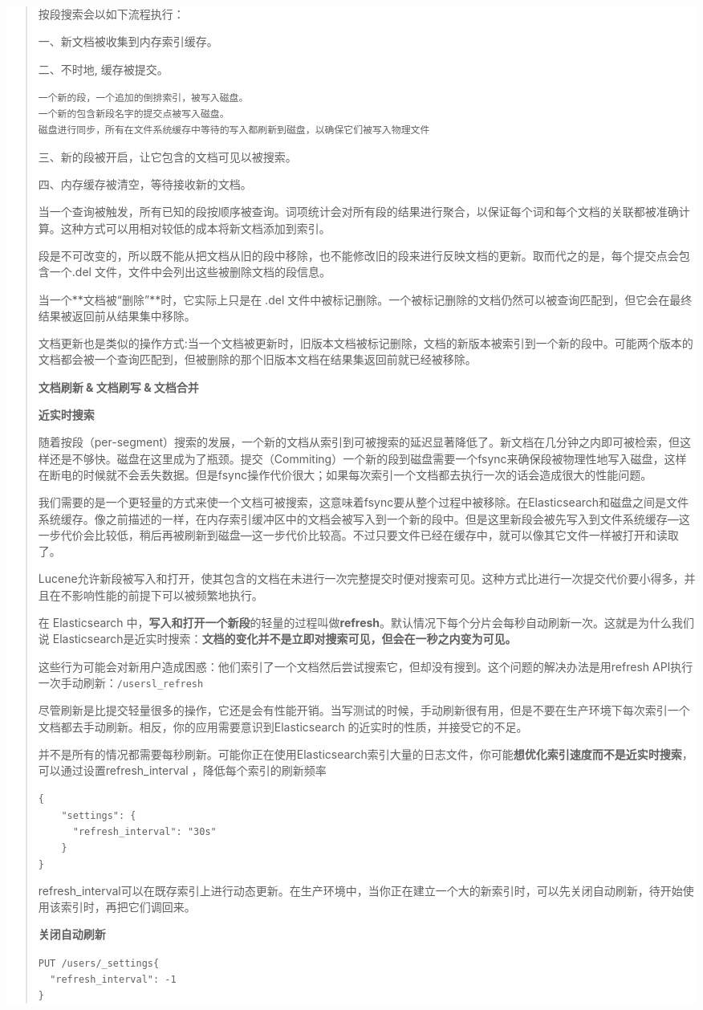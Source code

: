 > 按段搜索会以如下流程执行：
>
> 一、新文档被收集到内存索引缓存。
>
> 二、不时地, 缓存被提交。
>
>     一个新的段，一个追加的倒排索引，被写入磁盘。
>     一个新的包含新段名字的提交点被写入磁盘。
>     磁盘进行同步，所有在文件系统缓存中等待的写入都刷新到磁盘，以确保它们被写入物理文件
>
> 三、新的段被开启，让它包含的文档可见以被搜索。
>
> 四、内存缓存被清空，等待接收新的文档。
>
> 当一个查询被触发，所有已知的段按顺序被查询。词项统计会对所有段的结果进行聚合，以保证每个词和每个文档的关联都被准确计算。这种方式可以用相对较低的成本将新文档添加到索引。
>
> 段是不可改变的，所以既不能从把文档从旧的段中移除，也不能修改旧的段来进行反映文档的更新。取而代之的是，每个提交点会包含一个.del 文件，文件中会列出这些被删除文档的段信息。
>
> 当一个**文档被“删除”**时，它实际上只是在 .del 文件中被标记删除。一个被标记删除的文档仍然可以被查询匹配到，但它会在最终结果被返回前从结果集中移除。
>
> 文档更新也是类似的操作方式:当一个文档被更新时，旧版本文档被标记删除，文档的新版本被索引到一个新的段中。可能两个版本的文档都会被一个查询匹配到，但被删除的那个旧版本文档在结果集返回前就已经被移除。
>
> 
>
> **文档刷新 & 文档刷写 & 文档合并**
>
> **近实时搜索**
>
> 随着按段（per-segment）搜索的发展，一个新的文档从索引到可被搜索的延迟显著降低了。新文档在几分钟之内即可被检索，但这样还是不够快。磁盘在这里成为了瓶颈。提交（Commiting）一个新的段到磁盘需要一个fsync来确保段被物理性地写入磁盘，这样在断电的时候就不会丢失数据。但是fsync操作代价很大；如果每次索引一个文档都去执行一次的话会造成很大的性能问题。
>
> 我们需要的是一个更轻量的方式来使一个文档可被搜索，这意味着fsync要从整个过程中被移除。在Elasticsearch和磁盘之间是文件系统缓存。像之前描述的一样，在内存索引缓冲区中的文档会被写入到一个新的段中。但是这里新段会被先写入到文件系统缓存—这一步代价会比较低，稍后再被刷新到磁盘—这一步代价比较高。不过只要文件已经在缓存中，就可以像其它文件一样被打开和读取了。
>
> Lucene允许新段被写入和打开，使其包含的文档在未进行一次完整提交时便对搜索可见。这种方式比进行一次提交代价要小得多，并且在不影响性能的前提下可以被频繁地执行。
>
> 在 Elasticsearch 中，**写入和打开一个新段**的轻量的过程叫做**refresh**。默认情况下每个分片会每秒自动刷新一次。这就是为什么我们说 Elasticsearch是近实时搜索：**文档的变化并不是立即对搜索可见，但会在一秒之内变为可见。**
>
> 这些行为可能会对新用户造成困惑：他们索引了一个文档然后尝试搜索它，但却没有搜到。这个问题的解决办法是用refresh API执行一次手动刷新：`/usersl_refresh`
>
> 尽管刷新是比提交轻量很多的操作，它还是会有性能开销。当写测试的时候，手动刷新很有用，但是不要在生产环境下每次索引一个文档都去手动刷新。相反，你的应用需要意识到Elasticsearch 的近实时的性质，并接受它的不足。
>
> 并不是所有的情况都需要每秒刷新。可能你正在使用Elasticsearch索引大量的日志文件，你可能**想优化索引速度而不是近实时搜索**，可以通过设置refresh_interval ，降低每个索引的刷新频率
>
> ```
> {
>     "settings": {
>     	"refresh_interval": "30s"
>     }
> }
> ```
>
> refresh_interval可以在既存索引上进行动态更新。在生产环境中，当你正在建立一个大的新索引时，可以先关闭自动刷新，待开始使用该索引时，再把它们调回来。
>
> **关闭自动刷新**
>
> ```
> PUT /users/_settings{ 
> 	"refresh_interval": -1 
> }